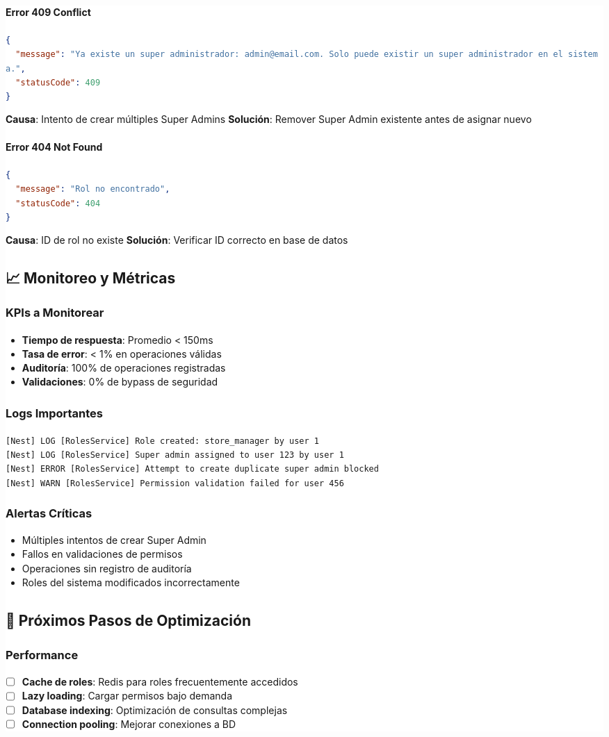 #### Error 409 Conflict
```json
{
  "message": "Ya existe un super administrador: admin@email.com. Solo puede existir un super administrador en el sistema.",
  "statusCode": 409
}
```
**Causa**: Intento de crear múltiples Super Admins
**Solución**: Remover Super Admin existente antes de asignar nuevo

#### Error 404 Not Found
```json
{
  "message": "Rol no encontrado",
  "statusCode": 404
}
```
**Causa**: ID de rol no existe
**Solución**: Verificar ID correcto en base de datos

## 📈 Monitoreo y Métricas

### KPIs a Monitorear
- **Tiempo de respuesta**: Promedio < 150ms
- **Tasa de error**: < 1% en operaciones válidas
- **Auditoría**: 100% de operaciones registradas
- **Validaciones**: 0% de bypass de seguridad

### Logs Importantes
```log
[Nest] LOG [RolesService] Role created: store_manager by user 1
[Nest] LOG [RolesService] Super admin assigned to user 123 by user 1
[Nest] ERROR [RolesService] Attempt to create duplicate super admin blocked
[Nest] WARN [RolesService] Permission validation failed for user 456
```

### Alertas Críticas
- Múltiples intentos de crear Super Admin
- Fallos en validaciones de permisos
- Operaciones sin registro de auditoría
- Roles del sistema modificados incorrectamente

## 🔄 Próximos Pasos de Optimización

### Performance
- [ ] **Cache de roles**: Redis para roles frecuentemente accedidos
- [ ] **Lazy loading**: Cargar permisos bajo demanda
- [ ] **Database indexing**: Optimización de consultas complejas
- [ ] **Connection pooling**: Mejorar conexiones a BD
